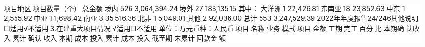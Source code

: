 项目地区
项目数量（个）
总金额
境内
526
3,064,394.24
境外
27
183,135.15
其中：
大洋洲
1
22,426.81
东南亚
18
23,852.63
中东
1
2,555.92
中亚
1
1,698.42
南亚
3
35,516.36
北非
1
5,049.01
其他
2
92,036.00
总计
553
3,247,529.39
2022年年度报告24/246其他说明
□适用√不适用
3.在建重大项目情况
√适用□不适用
单位：万元币种：人民币
项目
名称
业务
模式
项目
金额
工期
完工
百分
比
本期确
认收入
累计
确认
收入
本期
成本
投入
累计
成本
投入
截至期
末累计
回款金
额